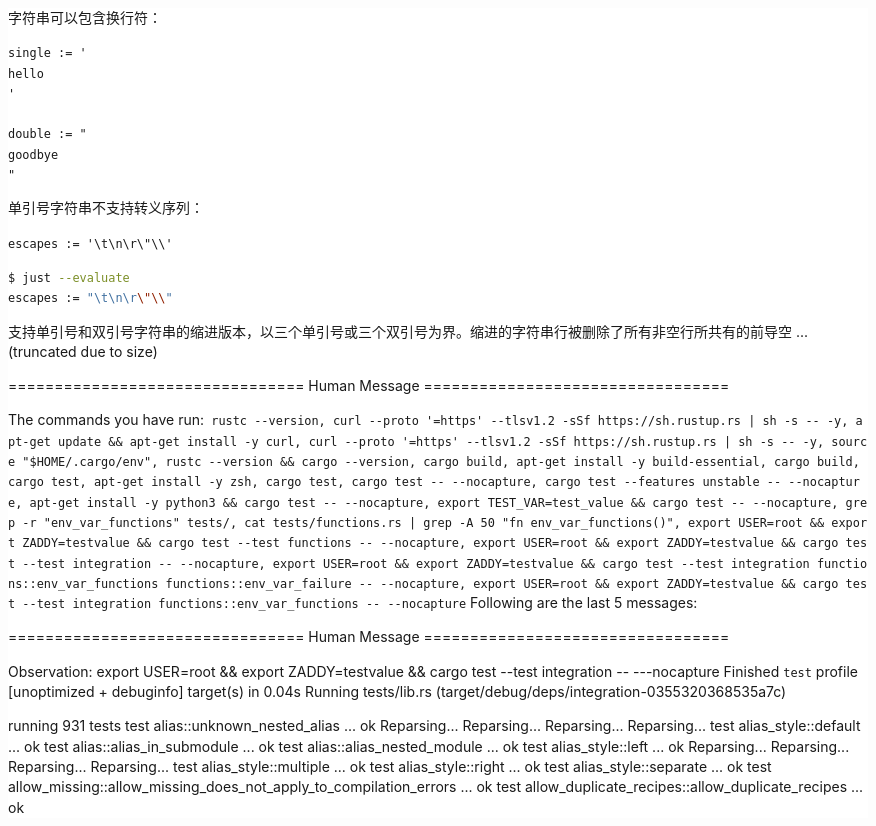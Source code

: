 字符串可以包含换行符：

```just
single := '
hello
'

double := "
goodbye
"
```

单引号字符串不支持转义序列：

```just
escapes := '\t\n\r\"\\'
```

```sh
$ just --evaluate
escapes := "\t\n\r\"\\"
```

支持单引号和双引号字符串的缩进版本，以三个单引号或三个双引号为界。缩进的字符串行被删除了所有非空行所共有的前导空
... (truncated due to size)

================================ Human Message =================================


The commands you have run:```
rustc --version, curl --proto '=https' --tlsv1.2 -sSf https://sh.rustup.rs | sh -s -- -y, apt-get update && apt-get install -y curl, curl --proto '=https' --tlsv1.2 -sSf https://sh.rustup.rs | sh -s -- -y, source "$HOME/.cargo/env", rustc --version && cargo --version, cargo build, apt-get install -y build-essential, cargo build, cargo test, apt-get install -y zsh, cargo test, cargo test -- --nocapture, cargo test --features unstable -- --nocapture, apt-get install -y python3 && cargo test -- --nocapture, export TEST_VAR=test_value && cargo test -- --nocapture, grep -r "env_var_functions" tests/, cat tests/functions.rs | grep -A 50 "fn env_var_functions()", export USER=root && export ZADDY=testvalue && cargo test --test functions -- --nocapture, export USER=root && export ZADDY=testvalue && cargo test --test integration -- --nocapture, export USER=root && export ZADDY=testvalue && cargo test --test integration functions::env_var_functions functions::env_var_failure -- --nocapture, export USER=root && export ZADDY=testvalue && cargo test --test integration functions::env_var_functions -- --nocapture```
Following are the last 5 messages:

================================ Human Message =================================

Observation:
export USER=root && export ZADDY=testvalue && cargo test --test integration -- ---nocapture
    Finished `test` profile [unoptimized + debuginfo] target(s) in 0.04s
     Running tests/lib.rs (target/debug/deps/integration-0355320368535a7c)

running 931 tests
test alias::unknown_nested_alias ... ok
Reparsing...
Reparsing...
Reparsing...
Reparsing...
test alias_style::default ... ok
test alias::alias_in_submodule ... ok
test alias::alias_nested_module ... ok
test alias_style::left ... ok
Reparsing...
Reparsing...
Reparsing...
Reparsing...
test alias_style::multiple ... ok
test alias_style::right ... ok
test alias_style::separate ... ok
test allow_missing::allow_missing_does_not_apply_to_compilation_errors ... ok
test allow_duplicate_recipes::allow_duplicate_recipes ... ok